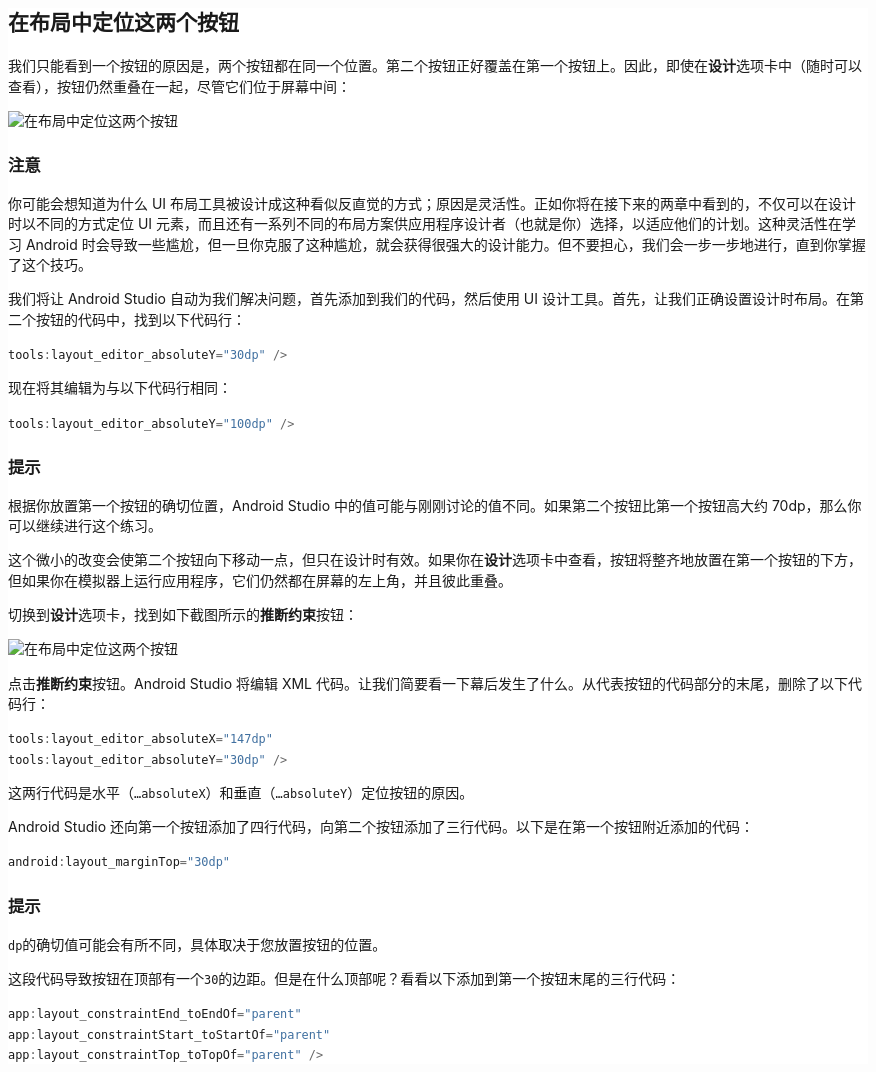## 在布局中定位这两个按钮

我们只能看到一个按钮的原因是，两个按钮都在同一个位置。第二个按钮正好覆盖在第一个按钮上。因此，即使在**设计**选项卡中（随时可以查看），按钮仍然重叠在一起，尽管它们位于屏幕中间：

![在布局中定位这两个按钮](https://github.com/OpenDocCN/freelearn-android-zh/raw/master/docs/andr-prog-kt-bg/img/B12806_02_21.jpg)

### 注意

你可能会想知道为什么 UI 布局工具被设计成这种看似反直觉的方式；原因是灵活性。正如你将在接下来的两章中看到的，不仅可以在设计时以不同的方式定位 UI 元素，而且还有一系列不同的布局方案供应用程序设计者（也就是你）选择，以适应他们的计划。这种灵活性在学习 Android 时会导致一些尴尬，但一旦你克服了这种尴尬，就会获得很强大的设计能力。但不要担心，我们会一步一步地进行，直到你掌握了这个技巧。

我们将让 Android Studio 自动为我们解决问题，首先添加到我们的代码，然后使用 UI 设计工具。首先，让我们正确设置设计时布局。在第二个按钮的代码中，找到以下代码行：

```kt
tools:layout_editor_absoluteY="30dp" />
```

现在将其编辑为与以下代码行相同：

```kt
tools:layout_editor_absoluteY="100dp" />
```

### 提示

根据你放置第一个按钮的确切位置，Android Studio 中的值可能与刚刚讨论的值不同。如果第二个按钮比第一个按钮高大约 70dp，那么你可以继续进行这个练习。

这个微小的改变会使第二个按钮向下移动一点，但只在设计时有效。如果你在**设计**选项卡中查看，按钮将整齐地放置在第一个按钮的下方，但如果你在模拟器上运行应用程序，它们仍然都在屏幕的左上角，并且彼此重叠。

切换到**设计**选项卡，找到如下截图所示的**推断约束**按钮：

![在布局中定位这两个按钮](https://github.com/OpenDocCN/freelearn-android-zh/raw/master/docs/andr-prog-kt-bg/img/B12806_02_22.jpg)

点击**推断约束**按钮。Android Studio 将编辑 XML 代码。让我们简要看一下幕后发生了什么。从代表按钮的代码部分的末尾，删除了以下代码行：

```kt
tools:layout_editor_absoluteX="147dp"
tools:layout_editor_absoluteY="30dp" />
```

这两行代码是水平（`…absoluteX`）和垂直（`…absoluteY`）定位按钮的原因。

Android Studio 还向第一个按钮添加了四行代码，向第二个按钮添加了三行代码。以下是在第一个按钮附近添加的代码：

```kt
android:layout_marginTop="30dp"
```

### 提示

`dp`的确切值可能会有所不同，具体取决于您放置按钮的位置。

这段代码导致按钮在顶部有一个`30`的边距。但是在什么顶部呢？看看以下添加到第一个按钮末尾的三行代码：

```kt
app:layout_constraintEnd_toEndOf="parent"
app:layout_constraintStart_toStartOf="parent"
app:layout_constraintTop_toTopOf="parent" />
```
